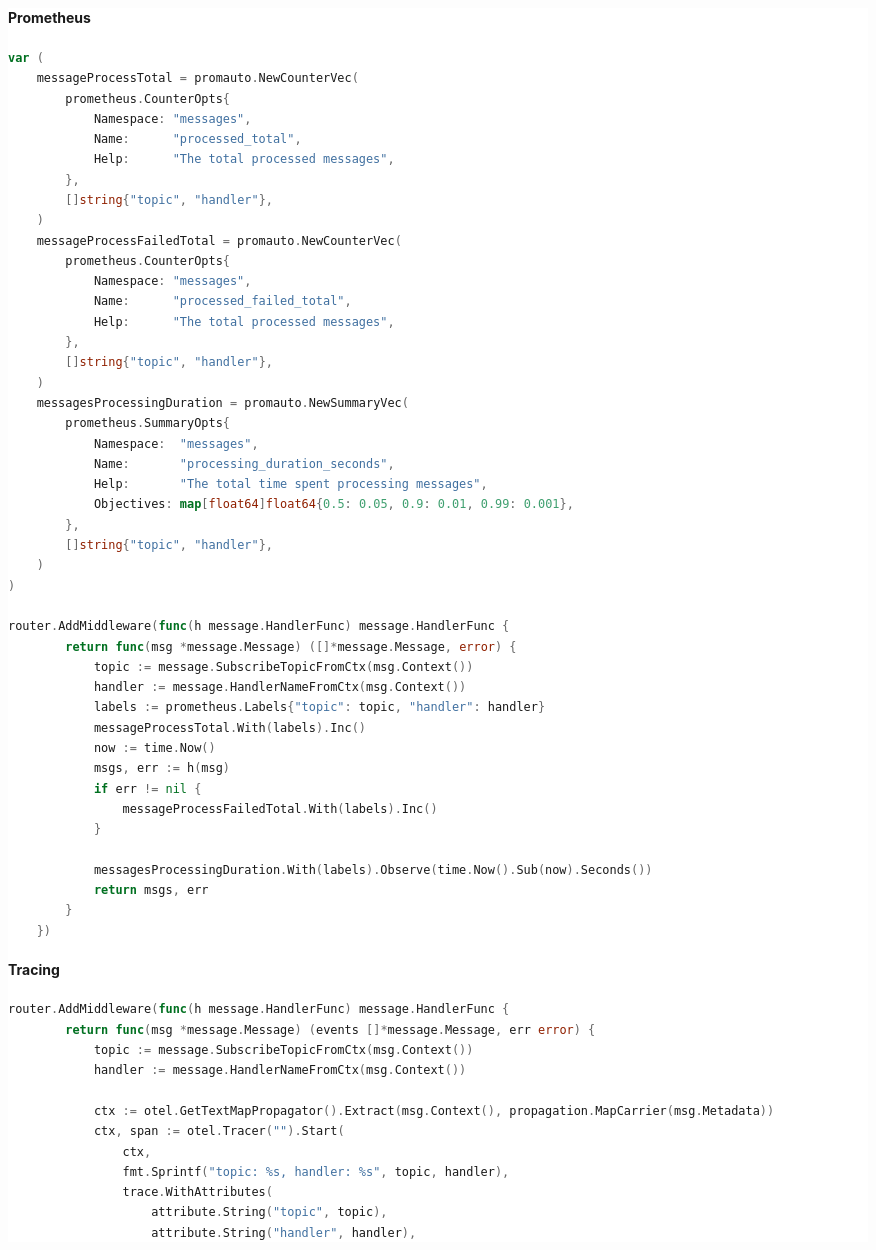 #### Prometheus

```go
var (
	messageProcessTotal = promauto.NewCounterVec(
		prometheus.CounterOpts{
			Namespace: "messages",
			Name:      "processed_total",
			Help:      "The total processed messages",
		},
		[]string{"topic", "handler"},
	)
	messageProcessFailedTotal = promauto.NewCounterVec(
		prometheus.CounterOpts{
			Namespace: "messages",
			Name:      "processed_failed_total",
			Help:      "The total processed messages",
		},
		[]string{"topic", "handler"},
	)
	messagesProcessingDuration = promauto.NewSummaryVec(
		prometheus.SummaryOpts{
			Namespace:  "messages",
			Name:       "processing_duration_seconds",
			Help:       "The total time spent processing messages",
			Objectives: map[float64]float64{0.5: 0.05, 0.9: 0.01, 0.99: 0.001},
		},
		[]string{"topic", "handler"},
	)
)

router.AddMiddleware(func(h message.HandlerFunc) message.HandlerFunc {
		return func(msg *message.Message) ([]*message.Message, error) {
			topic := message.SubscribeTopicFromCtx(msg.Context())
			handler := message.HandlerNameFromCtx(msg.Context())
			labels := prometheus.Labels{"topic": topic, "handler": handler}
			messageProcessTotal.With(labels).Inc()
			now := time.Now()
			msgs, err := h(msg)
			if err != nil {
				messageProcessFailedTotal.With(labels).Inc()
			}

			messagesProcessingDuration.With(labels).Observe(time.Now().Sub(now).Seconds())
			return msgs, err
		}
	})
```

#### Tracing

```go
router.AddMiddleware(func(h message.HandlerFunc) message.HandlerFunc {
		return func(msg *message.Message) (events []*message.Message, err error) {
			topic := message.SubscribeTopicFromCtx(msg.Context())
			handler := message.HandlerNameFromCtx(msg.Context())

			ctx := otel.GetTextMapPropagator().Extract(msg.Context(), propagation.MapCarrier(msg.Metadata))
			ctx, span := otel.Tracer("").Start(
				ctx,
				fmt.Sprintf("topic: %s, handler: %s", topic, handler),
				trace.WithAttributes(
					attribute.String("topic", topic),
					attribute.String("handler", handler),
```